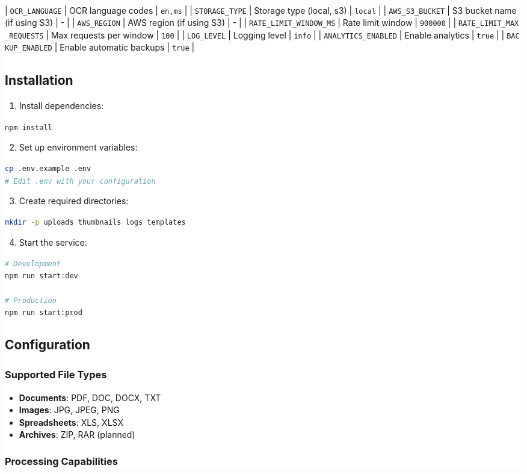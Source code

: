 | `OCR_LANGUAGE` | OCR language codes | `en,ms` |
| `STORAGE_TYPE` | Storage type (local, s3) | `local` |
| `AWS_S3_BUCKET` | S3 bucket name (if using S3) | - |
| `AWS_REGION` | AWS region (if using S3) | - |
| `RATE_LIMIT_WINDOW_MS` | Rate limit window | `900000` |
| `RATE_LIMIT_MAX_REQUESTS` | Max requests per window | `100` |
| `LOG_LEVEL` | Logging level | `info` |
| `ANALYTICS_ENABLED` | Enable analytics | `true` |
| `BACKUP_ENABLED` | Enable automatic backups | `true` |

## Installation

1. Install dependencies:
```bash
npm install
```

2. Set up environment variables:
```bash
cp .env.example .env
# Edit .env with your configuration
```

3. Create required directories:
```bash
mkdir -p uploads thumbnails logs templates
```

4. Start the service:
```bash
# Development
npm run start:dev

# Production
npm run start:prod
```

## Configuration

### Supported File Types

- **Documents**: PDF, DOC, DOCX, TXT
- **Images**: JPG, JPEG, PNG
- **Spreadsheets**: XLS, XLSX
- **Archives**: ZIP, RAR (planned)

### Processing Capabilities
